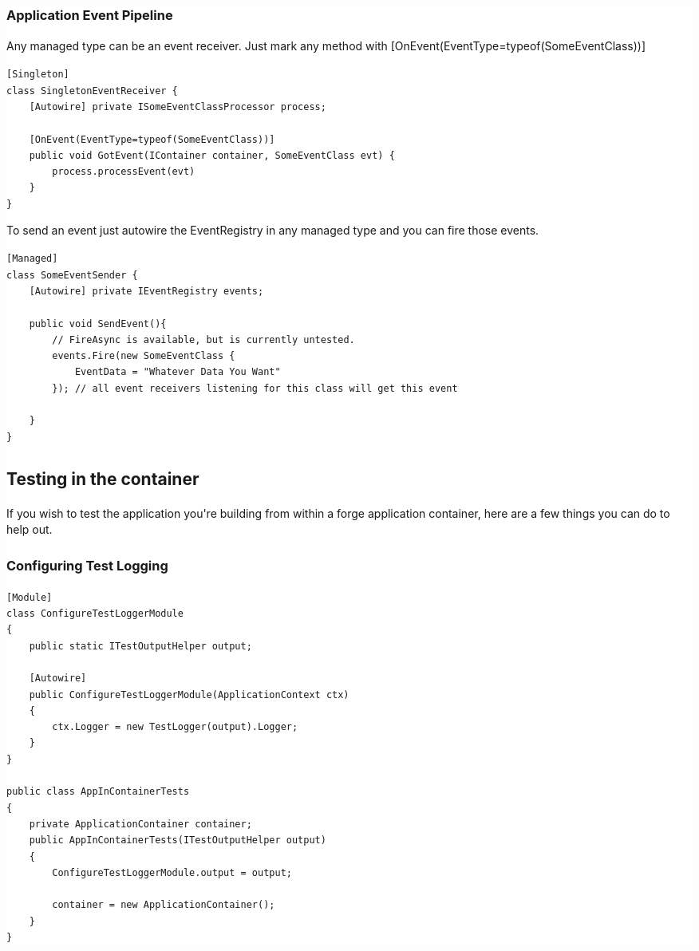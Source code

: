 ### Application Event Pipeline

Any managed type can be an event receiver. Just mark any method with 
[OnEvent(EventType=typeof(SomeEventClass))]

```
[Singleton]
class SingletonEventReceiver {
    [Autowire] private ISomeEventClassProcessor process;

    [OnEvent(EventType=typeof(SomeEventClass))]
    public void GotEvent(IContainer container, SomeEventClass evt) {
        process.processEvent(evt)
    }
}
```

To send an event just autowire the EventRegistry in any managed type 
and you can fire those events.

```
[Managed]
class SomeEventSender {
    [Autowire] private IEventRegistry events;
    
    public void SendEvent(){
        // FireAsync is available, but is currently untested.
        events.Fire(new SomeEventClass {
            EventData = "Whatever Data You Want"
        }); // all event receivers listening for this class will get this event
       
    }
}
```

## Testing in the container
If you wish to test the application you're building from within a forge
application container, here are a few things you can do to help out.

### Configuring Test Logging
```
[Module]
class ConfigureTestLoggerModule
{
    public static ITestOutputHelper output;

    [Autowire]
    public ConfigureTestLoggerModule(ApplicationContext ctx)
    {
        ctx.Logger = new TestLogger(output).Logger;
    }
}

public class AppInContainerTests
{
    private ApplicationContainer container;
    public AppInContainerTests(ITestOutputHelper output)
    {
        ConfigureTestLoggerModule.output = output;

        container = new ApplicationContainer();
    }
}
```

